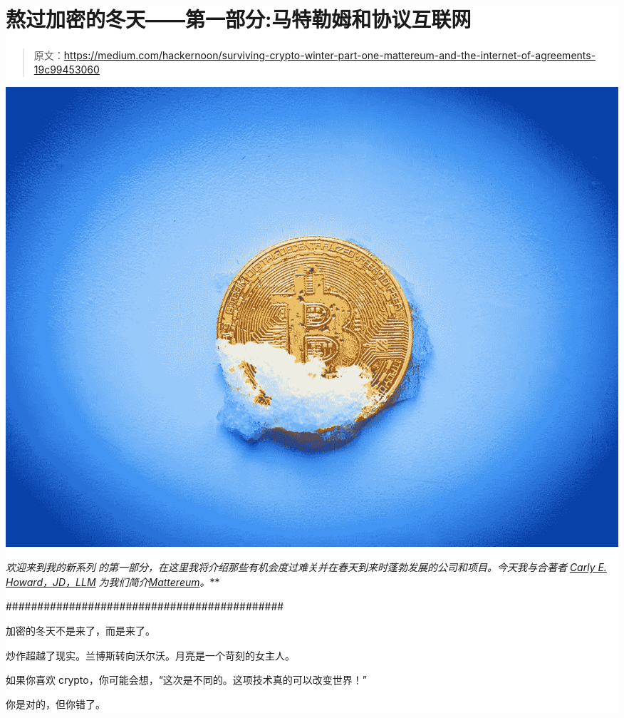 # 熬过加密的冬天——第一部分:马特勒姆和协议互联网

> 原文：<https://medium.com/hackernoon/surviving-crypto-winter-part-one-mattereum-and-the-internet-of-agreements-19c99453060>

![](img/e0988be280ca72dc32150e8cb3dc145b.png)

*欢迎来到我的新系列* ***的第一部分，在这里我将介绍那些有机会度过难关并在春天到来时蓬勃发展的公司和项目。今天我与合著者* [*Carly E. Howard，JD，LLM*](https://www.linkedin.com/in/carly-e-howard-a8535a2/) *为我们简介*[*Mattereum*](https://mattereum.com/)*。***

############################################

加密的冬天不是来了，而是来了。

炒作超越了现实。兰博斯转向沃尔沃。月亮是一个苛刻的女主人。

如果你喜欢 crypto，你可能会想，“这次是不同的。这项技术真的可以改变世界！”

你是对的，但你错了。
